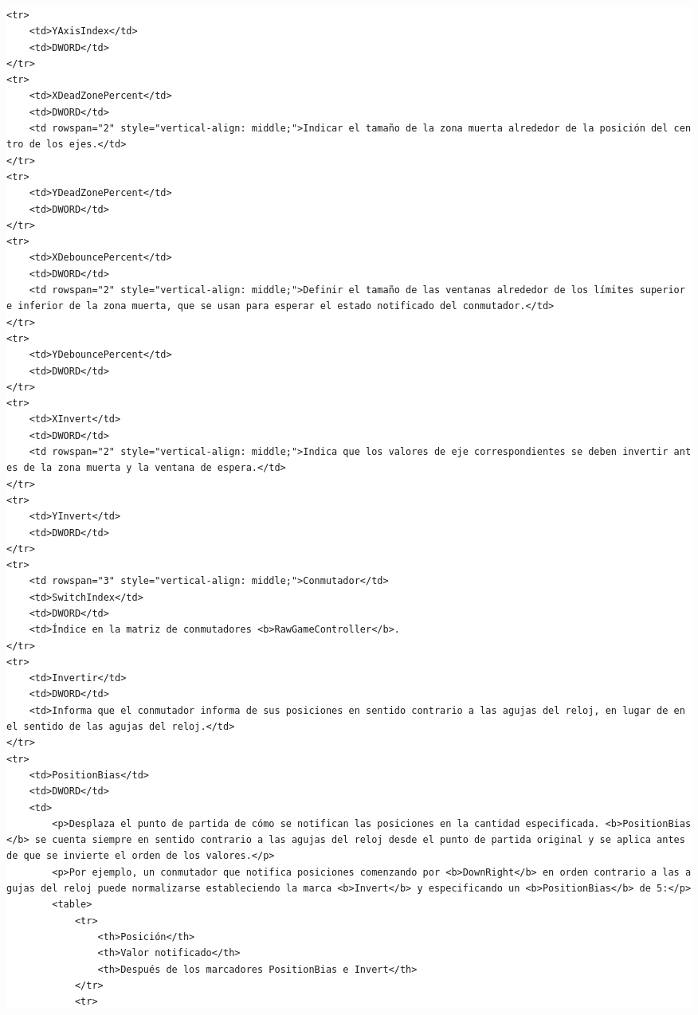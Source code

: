     <tr>
        <td>YAxisIndex</td>
        <td>DWORD</td>
    </tr>
    <tr>
        <td>XDeadZonePercent</td>
        <td>DWORD</td>
        <td rowspan="2" style="vertical-align: middle;">Indicar el tamaño de la zona muerta alrededor de la posición del centro de los ejes.</td>
    </tr>
    <tr>
        <td>YDeadZonePercent</td>
        <td>DWORD</td>
    </tr>
    <tr>
        <td>XDebouncePercent</td>
        <td>DWORD</td>
        <td rowspan="2" style="vertical-align: middle;">Definir el tamaño de las ventanas alrededor de los límites superior e inferior de la zona muerta, que se usan para esperar el estado notificado del conmutador.</td>
    </tr>
    <tr>
        <td>YDebouncePercent</td>
        <td>DWORD</td>
    </tr>
    <tr>
        <td>XInvert</td>
        <td>DWORD</td>
        <td rowspan="2" style="vertical-align: middle;">Indica que los valores de eje correspondientes se deben invertir antes de la zona muerta y la ventana de espera.</td>
    </tr>
    <tr>
        <td>YInvert</td>
        <td>DWORD</td>
    </tr>
    <tr>
        <td rowspan="3" style="vertical-align: middle;">Conmutador</td>
        <td>SwitchIndex</td>
        <td>DWORD</td>
        <td>Índice en la matriz de conmutadores <b>RawGameController</b>.
    </tr>
    <tr>
        <td>Invertir</td>
        <td>DWORD</td>
        <td>Informa que el conmutador informa de sus posiciones en sentido contrario a las agujas del reloj, en lugar de en el sentido de las agujas del reloj.</td>
    </tr>
    <tr>
        <td>PositionBias</td>
        <td>DWORD</td>
        <td>
            <p>Desplaza el punto de partida de cómo se notifican las posiciones en la cantidad especificada. <b>PositionBias</b> se cuenta siempre en sentido contrario a las agujas del reloj desde el punto de partida original y se aplica antes de que se invierte el orden de los valores.</p>
            <p>Por ejemplo, un conmutador que notifica posiciones comenzando por <b>DownRight</b> en orden contrario a las agujas del reloj puede normalizarse estableciendo la marca <b>Invert</b> y especificando un <b>PositionBias</b> de 5:</p>
            <table>
                <tr>
                    <th>Posición</th>
                    <th>Valor notificado</th>
                    <th>Después de los marcadores PositionBias e Invert</th>
                </tr>
                <tr>